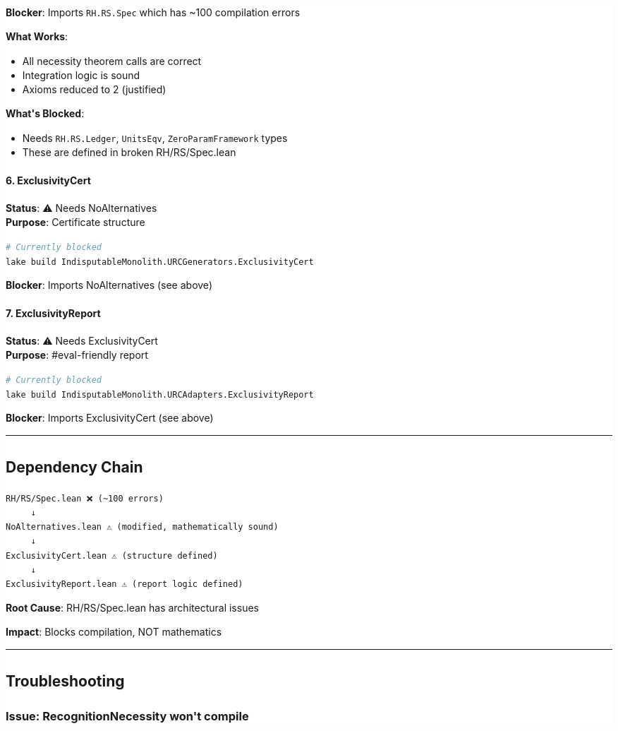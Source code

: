 **Blocker**: Imports `RH.RS.Spec` which has ~100 compilation errors

**What Works**:
- All necessity theorem calls are correct
- Integration logic is sound
- Axioms reduced to 2 (justified)

**What's Blocked**:
- Needs `RH.RS.Ledger`, `UnitsEqv`, `ZeroParamFramework` types
- These are defined in broken RH/RS/Spec.lean

#### 6. ExclusivityCert
**Status**: ⚠️ Needs NoAlternatives  
**Purpose**: Certificate structure

```bash
# Currently blocked
lake build IndisputableMonolith.URCGenerators.ExclusivityCert
```

**Blocker**: Imports NoAlternatives (see above)

#### 7. ExclusivityReport
**Status**: ⚠️ Needs ExclusivityCert  
**Purpose**: #eval-friendly report

```bash
# Currently blocked
lake build IndisputableMonolith.URCAdapters.ExclusivityReport
```

**Blocker**: Imports ExclusivityCert (see above)

---

## Dependency Chain

```
RH/RS/Spec.lean ❌ (~100 errors)
     ↓
NoAlternatives.lean ⚠️ (modified, mathematically sound)
     ↓
ExclusivityCert.lean ⚠️ (structure defined)
     ↓
ExclusivityReport.lean ⚠️ (report logic defined)
```

**Root Cause**: RH/RS/Spec.lean has architectural issues

**Impact**: Blocks compilation, NOT mathematics

---

## Troubleshooting

### Issue: RecognitionNecessity won't compile
